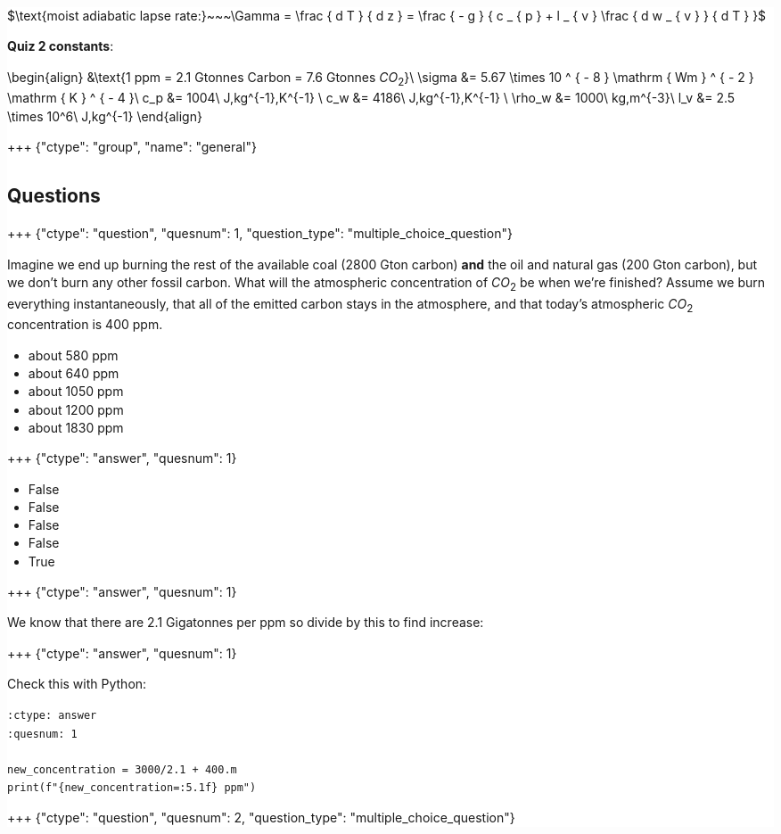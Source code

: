 $\text{moist adiabatic lapse rate:}~~~\Gamma = \frac { d T } { d z } = \frac { - g } { c _ { p } + l _ { v } \frac { d w _ { v } } { d T } }$


**Quiz 2 constants**:

\begin{align}
&\text{1 ppm = 2.1 Gtonnes Carbon = 7.6 Gtonnes $CO_2$}\\
\sigma  &= 5.67 \times 10 ^ { - 8 } \mathrm { Wm } ^ { - 2 } \mathrm { K } ^ { - 4 }\\
c_p  &= 1004\ J\,kg^{-1}\,K^{-1} \\
c_w  &= 4186\ J\,kg^{-1}\,K^{-1} \\
\rho_w &= 1000\ kg\,m^{-3}\\
l_v &= 2.5 \times 10^6\ J\,kg^{-1}
\end{align}

+++ {"ctype": "group", "name": "general"}

## Questions

+++ {"ctype": "question", "quesnum": 1, "question_type": "multiple_choice_question"}

Imagine we end up burning the rest of the available coal (2800 Gton carbon) **and** the oil and natural gas (200 Gton carbon), but we don’t burn any other fossil carbon. What will the atmospheric concentration of $CO_2$ be when we’re finished? Assume we burn everything instantaneously, that all of the emitted carbon stays in the atmosphere, and that today’s atmospheric $CO_2$ concentration is 400 ppm.

* about 580 ppm  
* about 640 ppm  
* about 1050 ppm  
* about 1200 ppm  
* about 1830 ppm

+++ {"ctype": "answer", "quesnum": 1}

* False
* False
* False
* False
* True

+++ {"ctype": "answer", "quesnum": 1}

We know that there are 2.1 Gigatonnes per ppm so divide by this to find increase:

+++ {"ctype": "answer", "quesnum": 1}

Check this with Python:

```{code-cell} ipython3
:ctype: answer
:quesnum: 1

new_concentration = 3000/2.1 + 400.m
print(f"{new_concentration=:5.1f} ppm")
```

+++ {"ctype": "question", "quesnum": 2, "question_type": "multiple_choice_question"}
